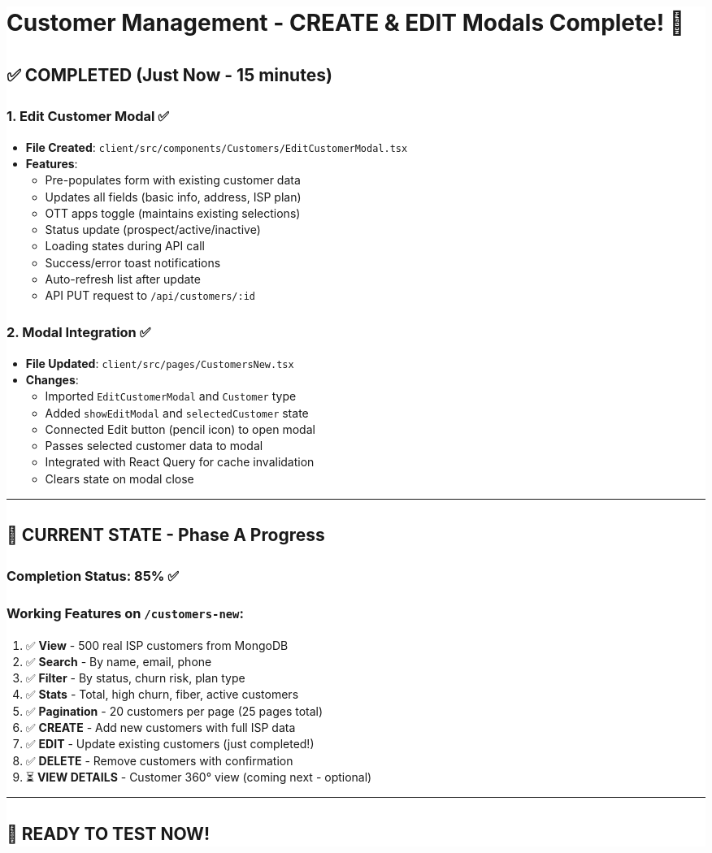 # Customer Management - CREATE & EDIT Modals Complete! 🎉

## ✅ COMPLETED (Just Now - 15 minutes)

### 1. Edit Customer Modal ✅

- **File Created**: `client/src/components/Customers/EditCustomerModal.tsx`
- **Features**:
  - Pre-populates form with existing customer data
  - Updates all fields (basic info, address, ISP plan)
  - OTT apps toggle (maintains existing selections)
  - Status update (prospect/active/inactive)
  - Loading states during API call
  - Success/error toast notifications
  - Auto-refresh list after update
  - API PUT request to `/api/customers/:id`

### 2. Modal Integration ✅

- **File Updated**: `client/src/pages/CustomersNew.tsx`
- **Changes**:
  - Imported `EditCustomerModal` and `Customer` type
  - Added `showEditModal` and `selectedCustomer` state
  - Connected Edit button (pencil icon) to open modal
  - Passes selected customer data to modal
  - Integrated with React Query for cache invalidation
  - Clears state on modal close

---

## 🎯 CURRENT STATE - Phase A Progress

### Completion Status: **85%** ✅

### Working Features on `/customers-new`:

1. ✅ **View** - 500 real ISP customers from MongoDB
2. ✅ **Search** - By name, email, phone
3. ✅ **Filter** - By status, churn risk, plan type
4. ✅ **Stats** - Total, high churn, fiber, active customers
5. ✅ **Pagination** - 20 customers per page (25 pages total)
6. ✅ **CREATE** - Add new customers with full ISP data
7. ✅ **EDIT** - Update existing customers (just completed!)
8. ✅ **DELETE** - Remove customers with confirmation
9. ⏳ **VIEW DETAILS** - Customer 360° view (coming next - optional)

---

## 🧪 READY TO TEST NOW!
